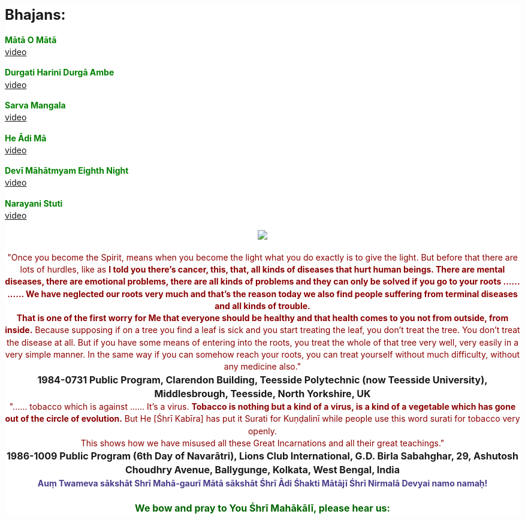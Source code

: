 <font size="+2"><b>Bhajans:</b></font>

<p>
<font color="green"><b>Mātā O Mātā</b></font><br>
<a href="https://www.youtube.com/watch?v=Y03KCMh5c-s&t=46s&ab_channel=SahajaYoga"> video</a><br>
</p>

<p>
<font color="green"><b>Durgati Harini Durgā Ambe</b></font><br>
<a href="https://seven-teams.github.io/Videos_Links.html">video</a>
</p>

<p>
<font color="green"><b>Sarva Mangala</b></font><br>
<a href="https://www.youtube.com/watch?v=Muz4_qCjghQ&ab_channel=SahajaYoga">video</a>
</p>

<p>
<font color="green"><b>He Ādi Mā</b></font><br>
<a href="https://www.youtube.com/watch?v=7xjFWTP_110&feature=emb_logo&ab_channel=SahajaYoga">video</a> 
</p>

<p>
<font color="green"><b>Devī Māhātmyam Eighth Night</b></font><br>
<a href="https://www.youtube.com/watch?v=mKmlaXSVuYo&feature=emb_logo&ab_channel=TimBruce">video</a> 
</p>

<p>
<font color="green"><b>Narayani Stuti</b></font><br>
<a href="https://www.youtube.com/watch?v=T_V1ka6e4Xo&ab_channel=SahajayogaCulture">video</a> 
</p>

<div style="text-align: center"><img src="https://pub-1e517d8c73a64c9c82977d676b1fff72.r2.dev/image539.png" /></div>

<p style="text-align:center;">
<font color="DarkRed">"Once you become the Spirit, means when you become the light what you do exactly is to give the light. 
But before that there are lots of hurdles, like as <b>I told you there’s cancer, this, that, all kinds of diseases that hurt human beings. There are mental diseases, there are emotional problems, there are all kinds of problems and they can only be solved if you go to your roots ......<br>
...... We have neglected our roots very much and that’s the reason today we also find people suffering from terminal diseases and all kinds of trouble.<br>
That is one of the first worry for Me that everyone should be healthy and that health comes to you not from outside, from inside.</b> Because supposing if on a tree you find a leaf is sick and you start treating the leaf, you don’t treat the tree. You don’t treat the disease at all. But if you have some means of entering into the roots, you treat the whole of that tree very well, very easily in a very simple manner. In the same way if you can somehow reach your roots, you can treat yourself without much difficulty, without any medicine also."</font><br>
<font size="+0"><b>1984-0731 Public Program, Clarendon Building, Teesside Polytechnic (now Teesside University), Middlesbrough, Teesside, North Yorkshire, UK</b></font><br>
<font color="DarkRed">"...... tobacco which is against ...... It’s a virus. <b>Tobacco is nothing but a kind of a virus, is a kind of a vegetable which has gone out of the circle of evolution.</b>
But He [Śhrī Kabīra] has put it Surati for Kuṇḍalinī while people use this word surati for tobacco very openly.<br>
This shows how we have misused all these Great Incarnations and all their great teachings."</font><br>
<font size="+0"><b>1986-1009 Public Program (6th Day of Navarātri), Lions Club International, G.D. Birla Sabahghar, 29, Ashutosh Choudhry Avenue, Ballygunge, Kolkata, West Bengal, India</b></font><br>
<font color="DarkSlateBlue"><b>Auṃ Twameva sākshāt Shrī Mahā-gaurī Mātā sākshāt Śhrī Ādi Śhakti Mātājī Śhrī Nirmalā Devyai namo namaḥ!</b></font><br>
<br>
<font color="DarkGreen"><font size="+0"><b>We bow and pray to You Śhrī Mahākālī, please hear us:</b><br>